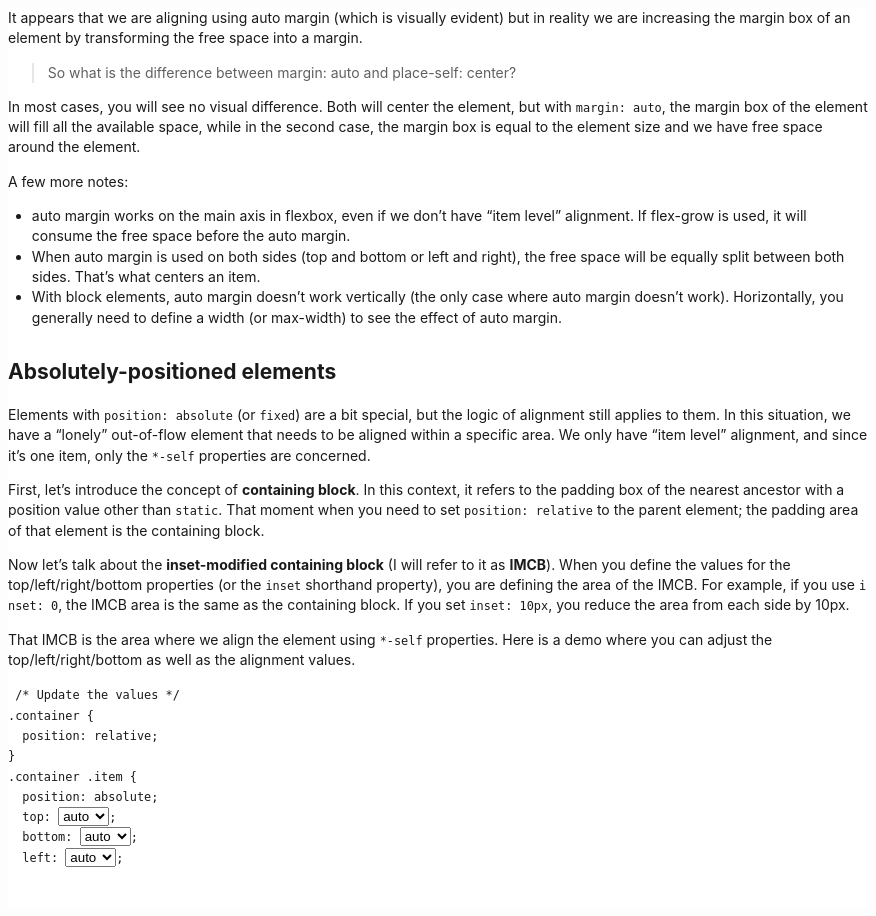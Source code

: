 It appears that we are aligning using auto margin (which is visually evident) but in reality we are increasing the margin box of an element by transforming the free space into a margin.


<blockquote data-emo="🤔">So what is the difference between margin: auto and place-self: center?</blockquote>

In most cases, you will see no visual difference. Both will center the element, but with `margin: auto`, the margin box of the element will fill all the available space, while in the second case, the margin box is equal to the element size and we have free space around the element.

A few more notes:

- auto margin works on the main axis in flexbox, even if we don’t have “item level” alignment. If flex-grow is used, it will consume the free space before the auto margin.
- When auto margin is used on both sides (top and bottom or left and right), the free space will be equally split between both sides. That’s what centers an item.
- With block elements, auto margin doesn’t work vertically (the only case where auto margin doesn’t work). Horizontally, you generally need to define a width (or max-width) to see the effect of auto margin.

## Absolutely-positioned elements

Elements with `position: absolute` (or `fixed`) are a bit special, but the logic of alignment still applies to them. In this situation, we have a “lonely” out-of-flow element that needs to be aligned within a specific area. We only have “item level” alignment, and since it’s one item, only the `*-self` properties are concerned.

First, let’s introduce the concept of **containing block**. In this context, it refers to the padding box of the nearest ancestor with a position value other than `static`. That moment when you need to set `position: relative` to the parent element; the padding area of that element is the containing block. 

Now let’s talk about the **inset-modified containing block** (I will refer to it as **IMCB**). When you define the values for the top/left/right/bottom properties (or the `inset` shorthand property), you are defining the area of the IMCB. For example, if you use `inset: 0`, the IMCB area is the same as the containing block. If you set `inset: 10px`, you reduce the area from each side by 10px. 

That IMCB is the area where we align the element using `*-self` properties. Here is a demo where you can adjust the top/left/right/bottom as well as the alignment values. 

<div class="demo-explore">
  <div class="code">
    <pre class="language-css" tabindex="0"><code class="language-css"> <span class="token comment">/* Update the values */</span>
<span class="token selector">.container</span> <span class="token punctuation">{</span>
  <span class="token property">position</span><span class="token punctuation">:</span> relative<span class="token punctuation">;</span>
<span class="token punctuation">}</span>
<span class="token selector">.container .item</span> <span class="token punctuation">{</span>
  <span class="token property">position</span><span class="token punctuation">:</span> absolute<span class="token punctuation">;</span>
  <span class="token property">top</span><span class="token punctuation">:</span> <select data-element="imcb" data-property="top"><option value="auto">auto</option><option value="0px">0px</option><option value="20px">20px</option><option value="30%">30%</option></select><span class="token punctuation">;</span>
  <span class="token property">bottom</span><span class="token punctuation">:</span> <select data-element="imcb" data-property="bottom"><option value="auto">auto</option><option value="0px">0px</option><option value="20px">20px</option><option value="30%">30%</option></select><span class="token punctuation">;</span>
  <span class="token property">left</span><span class="token punctuation">:</span> <select data-element="imcb" data-property="left"><option value="auto">auto</option><option value="0px">0px</option><option value="20px">20px</option><option value="30%">30%</option></select><span class="token punctuation">;</span>